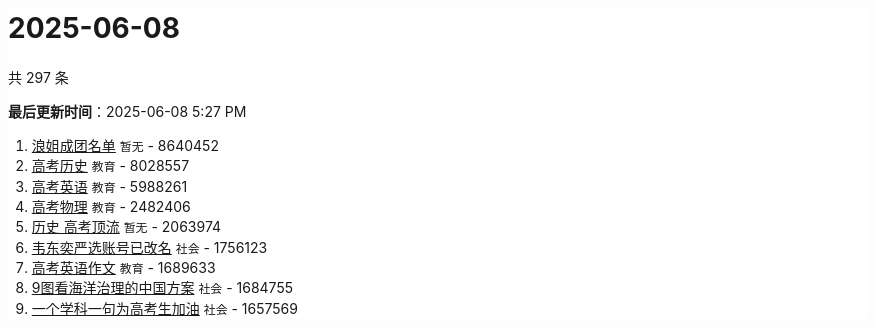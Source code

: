 # 2025-06-08

共 297 条




**最后更新时间**：2025-06-08 5:27 PM
1. [浪姐成团名单](https://m.weibo.cn/search?containerid=100103type%3D1%26t%3D10%26q%3D%E6%B5%AA%E5%A7%90%E6%88%90%E5%9B%A2%E5%90%8D%E5%8D%95&stream_entry_id=31&isnewpage=1&extparam=seat%3D1%26pos%3D0%26flag%3D4%26lcate%3D5001%26q%3D%25E6%25B5%25AA%25E5%25A7%2590%25E6%2588%2590%25E5%259B%25A2%25E5%2590%258D%25E5%258D%2595%26realpos%3D1%26filter_type%3Drealtimehot%26dgr%3D0%26c_type%3D31%26band_rank%3D1%26cate%3D5001%26stream_entry_id%3D31%26display_time%3D1749313945%26pre_seqid%3D174931394547301033907133) `暂无` - 8640452
2. [高考历史](https://m.weibo.cn/search?containerid=100103type%3D1%26t%3D10%26q%3D%E9%AB%98%E8%80%83%E5%8E%86%E5%8F%B2&stream_entry_id=31&isnewpage=1&extparam=seat%3D1%26filter_type%3Drealtimehot%26c_type%3D31%26flag%3D4%26realpos%3D1%26cate%3D5001%26lcate%3D5001%26stream_entry_id%3D31%26band_rank%3D1%26q%3D%25E9%25AB%2598%25E8%2580%2583%25E5%258E%2586%25E5%258F%25B2%26dgr%3D0%26pos%3D0%26display_time%3D1749355071%26pre_seqid%3D17493550712679103263844) `教育` - 8028557
3. [高考英语](https://m.weibo.cn/search?containerid=100103type%3D1%26t%3D10%26q%3D%E9%AB%98%E8%80%83%E8%8B%B1%E8%AF%AD&stream_entry_id=31&isnewpage=1&extparam=seat%3D1%26filter_type%3Drealtimehot%26realpos%3D5%26flag%3D1%26cate%3D5001%26lcate%3D5001%26stream_entry_id%3D31%26pos%3D4%26dgr%3D0%26c_type%3D31%26q%3D%25E9%25AB%2598%25E8%2580%2583%25E8%258B%25B1%25E8%25AF%25AD%26band_rank%3D5%26display_time%3D1749371578%26pre_seqid%3D174937157860901032646123) `教育` - 5988261
4. [高考物理](https://m.weibo.cn/search?containerid=100103type%3D1%26t%3D10%26q%3D%E9%AB%98%E8%80%83%E7%89%A9%E7%90%86&stream_entry_id=31&isnewpage=1&extparam=seat%3D1%26filter_type%3Drealtimehot%26c_type%3D31%26lcate%3D5001%26cate%3D5001%26realpos%3D5%26band_rank%3D5%26stream_entry_id%3D31%26flag%3D1%26pos%3D4%26q%3D%25E9%25AB%2598%25E8%2580%2583%25E7%2589%25A9%25E7%2590%2586%26dgr%3D0%26display_time%3D1749349472%26pre_seqid%3D174934947220801029029108) `教育` - 2482406
5. [历史 高考顶流](https://m.weibo.cn/search?containerid=100103type%3D1%26t%3D10%26q%3D%E5%8E%86%E5%8F%B2+%E9%AB%98%E8%80%83%E9%A1%B6%E6%B5%81&stream_entry_id=31&isnewpage=1&extparam=seat%3D1%26filter_type%3Drealtimehot%26pos%3D26%26c_type%3D31%26realpos%3D25%26cate%3D5001%26q%3D%25E5%258E%2586%25E5%258F%25B2%2520%25E9%25AB%2598%25E8%2580%2583%25E9%25A1%25B6%25E6%25B5%2581%26dgr%3D0%26band_rank%3D25%26lcate%3D5001%26stream_entry_id%3D31%26flag%3D1%26display_time%3D1749357518%26pre_seqid%3D174935751883501032357159) `暂无` - 2063974
6. [韦东奕严选账号已改名](https://m.weibo.cn/search?containerid=100103type%3D1%26t%3D10%26q%3D%23%E9%9F%A6%E4%B8%9C%E5%A5%95%E4%B8%A5%E9%80%89%E8%B4%A6%E5%8F%B7%E5%B7%B2%E6%94%B9%E5%90%8D%23&stream_entry_id=31&isnewpage=1&extparam=seat%3D1%26pos%3D1%26flag%3D1%26lcate%3D5001%26q%3D%2523%25E9%259F%25A6%25E4%25B8%259C%25E5%25A5%2595%25E4%25B8%25A5%25E9%2580%2589%25E8%25B4%25A6%25E5%258F%25B7%25E5%25B7%25B2%25E6%2594%25B9%25E5%2590%258D%2523%26realpos%3D2%26filter_type%3Drealtimehot%26dgr%3D0%26c_type%3D31%26band_rank%3D2%26cate%3D5001%26stream_entry_id%3D31%26display_time%3D1749313945%26pre_seqid%3D174931394547301033907133) `社会` - 1756123
7. [高考英语作文](https://m.weibo.cn/search?containerid=100103type%3D1%26t%3D10%26q%3D%E9%AB%98%E8%80%83%E8%8B%B1%E8%AF%AD%E4%BD%9C%E6%96%87&stream_entry_id=31&isnewpage=1&extparam=seat%3D1%26cate%3D5001%26band_rank%3D2%26flag%3D1%26stream_entry_id%3D31%26pos%3D1%26lcate%3D5001%26q%3D%25E9%25AB%2598%25E8%2580%2583%25E8%258B%25B1%25E8%25AF%25AD%25E4%25BD%259C%25E6%2596%2587%26filter_type%3Drealtimehot%26dgr%3D0%26realpos%3D2%26c_type%3D31%26display_time%3D1749374855%26pre_seqid%3D17493748553699103241281) `教育` - 1689633
8. [9图看海洋治理的中国方案](https://m.weibo.cn/search?containerid=100103type%3D1%26t%3D10%26q%3D%239%E5%9B%BE%E7%9C%8B%E6%B5%B7%E6%B4%8B%E6%B2%BB%E7%90%86%E7%9A%84%E4%B8%AD%E5%9B%BD%E6%96%B9%E6%A1%88%23&stream_entry_id=31&isnewpage=1&extparam=seat%3D1%26cate%3D5001%26band_rank%3D3%26flag%3D1%26stream_entry_id%3D31%26pos%3D2%26lcate%3D5001%26q%3D%25239%25E5%259B%25BE%25E7%259C%258B%25E6%25B5%25B7%25E6%25B4%258B%25E6%25B2%25BB%25E7%2590%2586%25E7%259A%2584%25E4%25B8%25AD%25E5%259B%25BD%25E6%2596%25B9%25E6%25A1%2588%2523%26filter_type%3Drealtimehot%26dgr%3D0%26realpos%3D3%26c_type%3D31%26display_time%3D1749374855%26pre_seqid%3D17493748553699103241281) `社会` - 1684755
9. [一个学科一句为高考生加油](https://m.weibo.cn/search?containerid=100103type%3D1%26t%3D10%26q%3D%23%E4%B8%80%E4%B8%AA%E5%AD%A6%E7%A7%91%E4%B8%80%E5%8F%A5%E4%B8%BA%E9%AB%98%E8%80%83%E7%94%9F%E5%8A%A0%E6%B2%B9%23&stream_entry_id=31&isnewpage=1&extparam=seat%3D1%26pos%3D2%26flag%3D0%26lcate%3D5001%26q%3D%2523%25E4%25B8%2580%25E4%25B8%25AA%25E5%25AD%25A6%25E7%25A7%2591%25E4%25B8%2580%25E5%258F%25A5%25E4%25B8%25BA%25E9%25AB%2598%25E8%2580%2583%25E7%2594%259F%25E5%258A%25A0%25E6%25B2%25B9%2523%26realpos%3D3%26filter_type%3Drealtimehot%26dgr%3D0%26c_type%3D31%26band_rank%3D3%26cate%3D5001%26stream_entry_id%3D31%26display_time%3D1749313945%26pre_seqid%3D174931394547301033907133) `社会` - 1657569